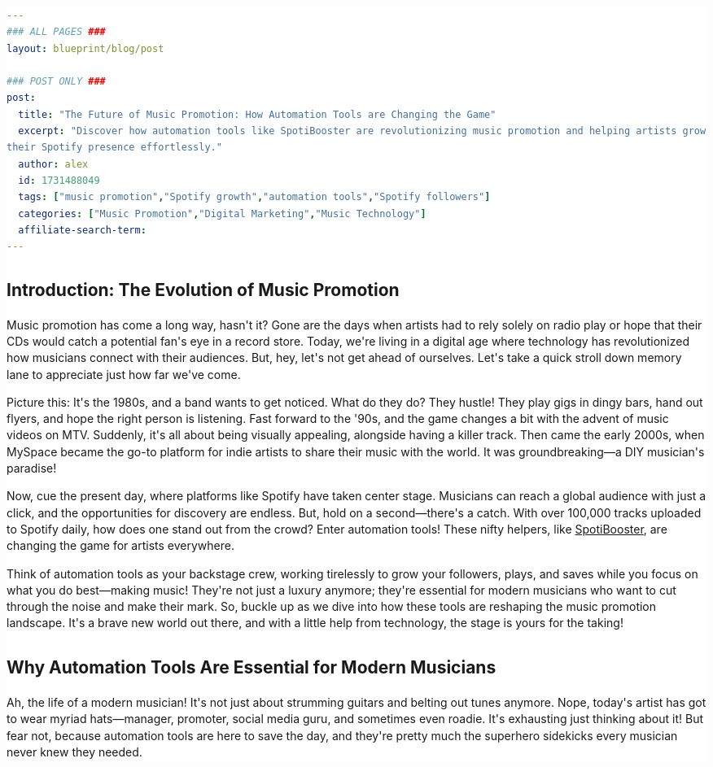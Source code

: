 ```yaml
---
### ALL PAGES ###
layout: blueprint/blog/post

### POST ONLY ###
post:
  title: "The Future of Music Promotion: How Automation Tools are Changing the Game"
  excerpt: "Discover how automation tools like SpotiBooster are revolutionizing music promotion and helping artists grow their Spotify presence effortlessly."
  author: alex
  id: 1731488049
  tags: ["music promotion","Spotify growth","automation tools","Spotify followers"]
  categories: ["Music Promotion","Digital Marketing","Music Technology"]
  affiliate-search-term: 
---
```


## Introduction: The Evolution of Music Promotion

Music promotion has come a long way, hasn't it? Gone are the days when artists had to rely solely on radio play or hope that their CDs would catch a potential fan's eye in a record store. Today, we're living in a digital age where technology has revolutionized how musicians connect with their audiences. But, hey, let's not get ahead of ourselves. Let's take a quick stroll down memory lane to appreciate just how far we've come.

Picture this: It's the 1980s, and a band wants to get noticed. What do they do? They hustle! They play gigs in dingy bars, hand out flyers, and hope the right person is listening. Fast forward to the '90s, and the game changes a bit with the advent of music videos on MTV. Suddenly, it's all about being visually appealing, alongside having a killer track. Then came the early 2000s, when MySpace became the go-to platform for indie artists to share their music with the world. It was groundbreaking—a DIY musician's paradise!

Now, cue the present day, where platforms like Spotify have taken center stage. Musicians can reach a global audience with just a click, and the opportunities for discovery are endless. But, hold on a second—there's a catch. With over 100,000 tracks uploaded to Spotify daily, how does one stand out from the crowd? Enter automation tools! These nifty helpers, like [SpotiBooster](https://spotibooster.com), are changing the game for artists everywhere.

Think of automation tools as your backstage crew, working tirelessly to grow your followers, plays, and saves while you focus on what you do best—making music! They're not just a luxury anymore; they're essential for modern musicians who want to cut through the noise and make their mark. So, buckle up as we dive into how these tools are reshaping the music promotion landscape. It's a brave new world out there, and with a little help from technology, the stage is yours for the taking!

## Why Automation Tools Are Essential for Modern Musicians

Ah, the life of a modern musician! It's not just about strumming guitars and belting out tunes anymore. Nope, today's artist has got to wear myriad hats—manager, promoter, social media guru, and sometimes even roadie. It's exhausting just thinking about it! But fear not, because automation tools are here to save the day, and they're pretty much the superhero sidekicks every musician never knew they needed.
